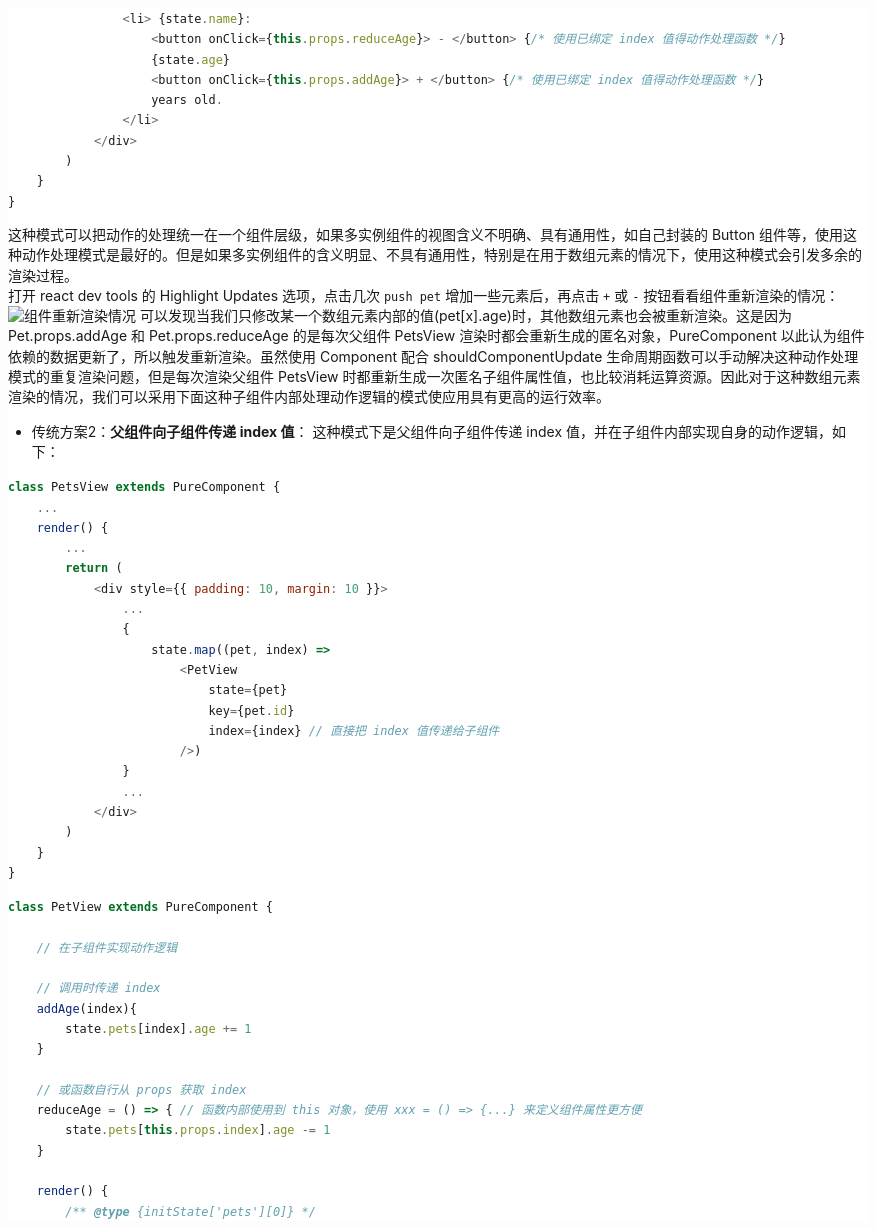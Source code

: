 ```javascript
                <li> {state.name}: 
                    <button onClick={this.props.reduceAge}> - </button> {/* 使用已绑定 index 值得动作处理函数 */}
                    {state.age} 
                    <button onClick={this.props.addAge}> + </button> {/* 使用已绑定 index 值得动作处理函数 */}
                    years old.
                </li>
            </div>
        )
    }
}

```
这种模式可以把动作的处理统一在一个组件层级，如果多实例组件的视图含义不明确、具有通用性，如自己封装的 Button 组件等，使用这种动作处理模式是最好的。但是如果多实例组件的含义明显、不具有通用性，特别是在用于数组元素的情况下，使用这种模式会引发多余的渲染过程。  
打开 react dev tools 的 Highlight Updates 选项，点击几次 `push pet` 增加一些元素后，再点击 `+` 或 `-` 按钮看看组件重新渲染的情况：
![组件重新渲染情况](http://upload-images.jianshu.io/upload_images/1234637-42efdd35c371d06e.png?imageMogr2/auto-orient/strip%7CimageView2/2/w/1240)
可以发现当我们只修改某一个数组元素内部的值(pet[x].age)时，其他数组元素也会被重新渲染。这是因为 Pet.props.addAge 和 Pet.props.reduceAge 的是每次父组件 PetsView 渲染时都会重新生成的匿名对象，PureComponent 以此认为组件依赖的数据更新了，所以触发重新渲染。虽然使用 Component 配合 shouldComponentUpdate 生命周期函数可以手动解决这种动作处理模式的重复渲染问题，但是每次渲染父组件 PetsView 时都重新生成一次匿名子组件属性值，也比较消耗运算资源。因此对于这种数组元素渲染的情况，我们可以采用下面这种子组件内部处理动作逻辑的模式使应用具有更高的运行效率。

-  传统方案2：**父组件向子组件传递 index 值**：
这种模式下是父组件向子组件传递 index 值，并在子组件内部实现自身的动作逻辑，如下：
```javascript
class PetsView extends PureComponent {
    ...
    render() {
        ...
        return (
            <div style={{ padding: 10, margin: 10 }}>
                ...
                {
                    state.map((pet, index) => 
                        <PetView 
                            state={pet} 
                            key={pet.id} 
                            index={index} // 直接把 index 值传递给子组件
                        />)
                }
                ...
            </div>
        )
    }
}
```
```javascript
class PetView extends PureComponent {

    // 在子组件实现动作逻辑

    // 调用时传递 index
    addAge(index){
        state.pets[index].age += 1
    }

    // 或函数自行从 props 获取 index
    reduceAge = () => { // 函数内部使用到 this 对象，使用 xxx = () => {...} 来定义组件属性更方便
        state.pets[this.props.index].age -= 1
    }

    render() {
        /** @type {initState['pets'][0]} */
```